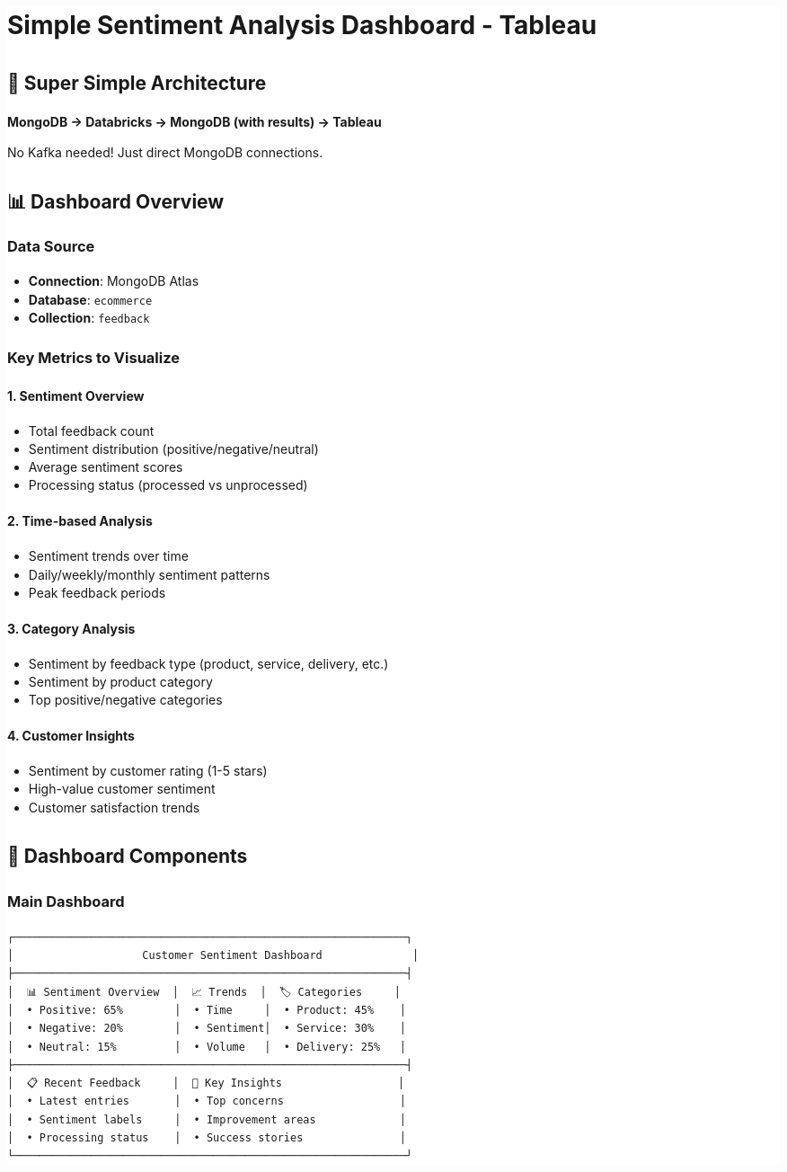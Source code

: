 # Simple Sentiment Analysis Dashboard - Tableau

## 🎯 Super Simple Architecture
**MongoDB → Databricks → MongoDB (with results) → Tableau**

No Kafka needed! Just direct MongoDB connections.

## 📊 Dashboard Overview

### **Data Source**
- **Connection**: MongoDB Atlas
- **Database**: `ecommerce`
- **Collection**: `feedback`

### **Key Metrics to Visualize**

#### 1. **Sentiment Overview**
- Total feedback count
- Sentiment distribution (positive/negative/neutral)
- Average sentiment scores
- Processing status (processed vs unprocessed)

#### 2. **Time-based Analysis**
- Sentiment trends over time
- Daily/weekly/monthly sentiment patterns
- Peak feedback periods

#### 3. **Category Analysis**
- Sentiment by feedback type (product, service, delivery, etc.)
- Sentiment by product category
- Top positive/negative categories

#### 4. **Customer Insights**
- Sentiment by customer rating (1-5 stars)
- High-value customer sentiment
- Customer satisfaction trends

## 🎨 Dashboard Components

### **Main Dashboard**
```
┌─────────────────────────────────────────────────────────────┐
│                    Customer Sentiment Dashboard              │
├─────────────────────────────────────────────────────────────┤
│  📊 Sentiment Overview  │  📈 Trends  │  🏷️ Categories     │
│  • Positive: 65%        │  • Time     │  • Product: 45%    │
│  • Negative: 20%        │  • Sentiment│  • Service: 30%    │
│  • Neutral: 15%         │  • Volume   │  • Delivery: 25%   │
├─────────────────────────────────────────────────────────────┤
│  📋 Recent Feedback     │  🎯 Key Insights                  │
│  • Latest entries       │  • Top concerns                  │
│  • Sentiment labels     │  • Improvement areas             │
│  • Processing status    │  • Success stories               │
└─────────────────────────────────────────────────────────────┘
```
